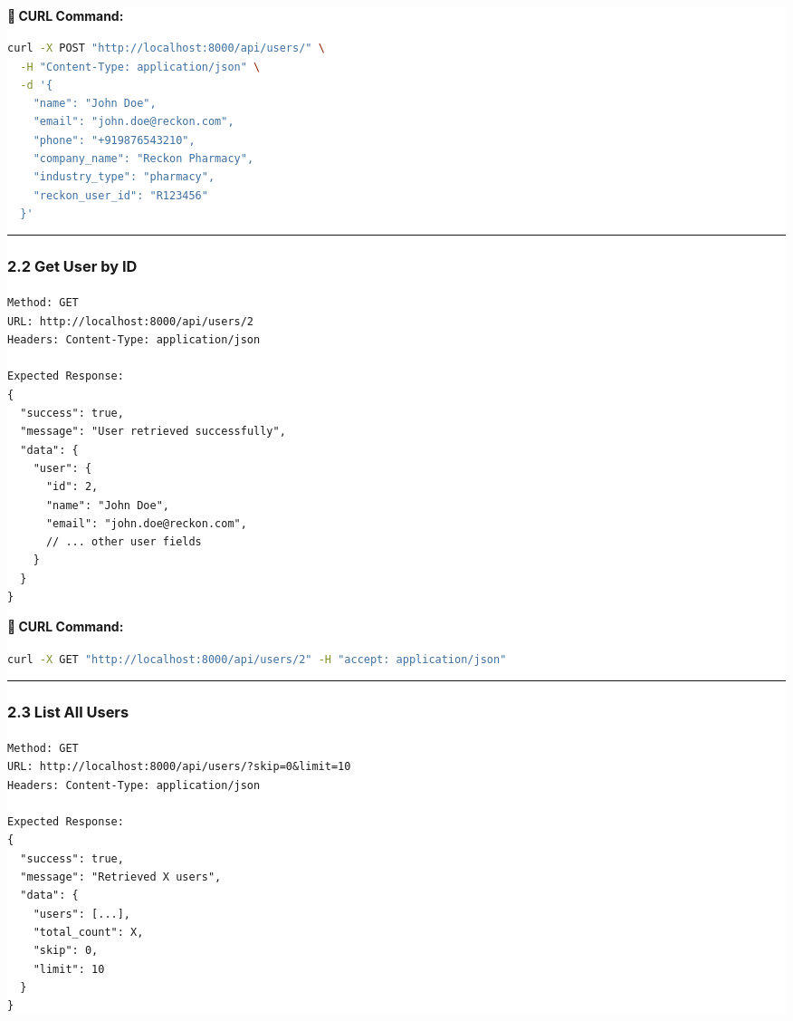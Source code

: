 **🔹 CURL Command:**
```bash
curl -X POST "http://localhost:8000/api/users/" \
  -H "Content-Type: application/json" \
  -d '{
    "name": "John Doe",
    "email": "john.doe@reckon.com",
    "phone": "+919876543210",
    "company_name": "Reckon Pharmacy",
    "industry_type": "pharmacy",
    "reckon_user_id": "R123456"
  }'
```

---

### **2.2 Get User by ID**
```
Method: GET
URL: http://localhost:8000/api/users/2
Headers: Content-Type: application/json

Expected Response:
{
  "success": true,
  "message": "User retrieved successfully",
  "data": {
    "user": {
      "id": 2,
      "name": "John Doe",
      "email": "john.doe@reckon.com",
      // ... other user fields
    }
  }
}
```

**🔹 CURL Command:**
```bash
curl -X GET "http://localhost:8000/api/users/2" -H "accept: application/json"
```

---

### **2.3 List All Users**
```
Method: GET
URL: http://localhost:8000/api/users/?skip=0&limit=10
Headers: Content-Type: application/json

Expected Response:
{
  "success": true,
  "message": "Retrieved X users",
  "data": {
    "users": [...],
    "total_count": X,
    "skip": 0,
    "limit": 10
  }
}
```
